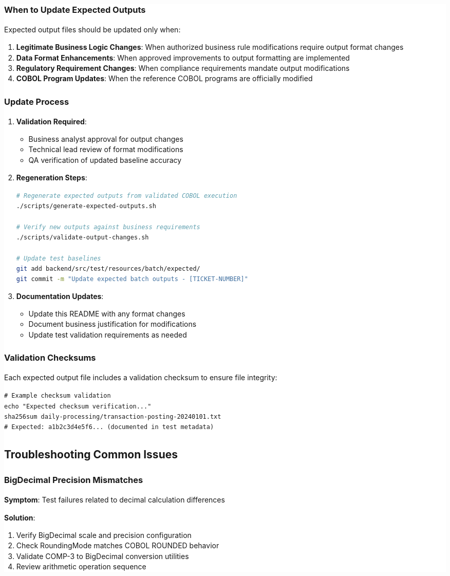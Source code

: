 ### When to Update Expected Outputs

Expected output files should be updated only when:

1. **Legitimate Business Logic Changes**: When authorized business rule modifications require output format changes
2. **Data Format Enhancements**: When approved improvements to output formatting are implemented
3. **Regulatory Requirement Changes**: When compliance requirements mandate output modifications
4. **COBOL Program Updates**: When the reference COBOL programs are officially modified

### Update Process

1. **Validation Required**:
   - Business analyst approval for output changes
   - Technical lead review of format modifications
   - QA verification of updated baseline accuracy

2. **Regeneration Steps**:
   ```bash
   # Regenerate expected outputs from validated COBOL execution
   ./scripts/generate-expected-outputs.sh
   
   # Verify new outputs against business requirements
   ./scripts/validate-output-changes.sh
   
   # Update test baselines
   git add backend/src/test/resources/batch/expected/
   git commit -m "Update expected batch outputs - [TICKET-NUMBER]"
   ```

3. **Documentation Updates**:
   - Update this README with any format changes
   - Document business justification for modifications
   - Update test validation requirements as needed

### Validation Checksums

Each expected output file includes a validation checksum to ensure file integrity:

```
# Example checksum validation
echo "Expected checksum verification..."
sha256sum daily-processing/transaction-posting-20240101.txt
# Expected: a1b2c3d4e5f6... (documented in test metadata)
```

## Troubleshooting Common Issues

### BigDecimal Precision Mismatches

**Symptom**: Test failures related to decimal calculation differences

**Solution**:
1. Verify BigDecimal scale and precision configuration
2. Check RoundingMode matches COBOL ROUNDED behavior
3. Validate COMP-3 to BigDecimal conversion utilities
4. Review arithmetic operation sequence
